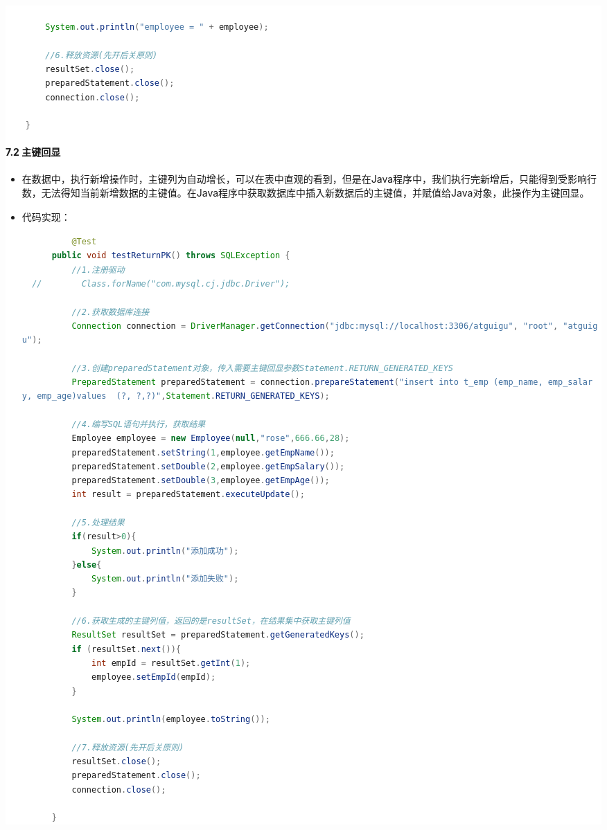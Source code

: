 ```java

        System.out.println("employee = " + employee);

        //6.释放资源(先开后关原则)
        resultSet.close();
        preparedStatement.close();
        connection.close();

    }
```



#### 7.2 主键回显

- 在数据中，执行新增操作时，主键列为自动增长，可以在表中直观的看到，但是在Java程序中，我们执行完新增后，只能得到受影响行数，无法得知当前新增数据的主键值。在Java程序中获取数据库中插入新数据后的主键值，并赋值给Java对象，此操作为主键回显。

- 代码实现：

  ```java
    		@Test
        public void testReturnPK() throws SQLException {
            //1.注册驱动
    //        Class.forName("com.mysql.cj.jdbc.Driver");
    
            //2.获取数据库连接
            Connection connection = DriverManager.getConnection("jdbc:mysql://localhost:3306/atguigu", "root", "atguigu");
    
            //3.创建preparedStatement对象，传入需要主键回显参数Statement.RETURN_GENERATED_KEYS
            PreparedStatement preparedStatement = connection.prepareStatement("insert into t_emp (emp_name, emp_salary, emp_age)values  (?, ?,?)",Statement.RETURN_GENERATED_KEYS);
    
            //4.编写SQL语句并执行，获取结果
            Employee employee = new Employee(null,"rose",666.66,28);
            preparedStatement.setString(1,employee.getEmpName());
            preparedStatement.setDouble(2,employee.getEmpSalary());
            preparedStatement.setDouble(3,employee.getEmpAge());
            int result = preparedStatement.executeUpdate();
    
            //5.处理结果
            if(result>0){
                System.out.println("添加成功");
            }else{
                System.out.println("添加失败");
            }
    
            //6.获取生成的主键列值，返回的是resultSet，在结果集中获取主键列值
            ResultSet resultSet = preparedStatement.getGeneratedKeys();
            if (resultSet.next()){
                int empId = resultSet.getInt(1);
                employee.setEmpId(empId);
            }
    		
           	System.out.println(employee.toString());
           
            //7.释放资源(先开后关原则)
            resultSet.close();
            preparedStatement.close();
            connection.close();
    
        }
    ```

  ```